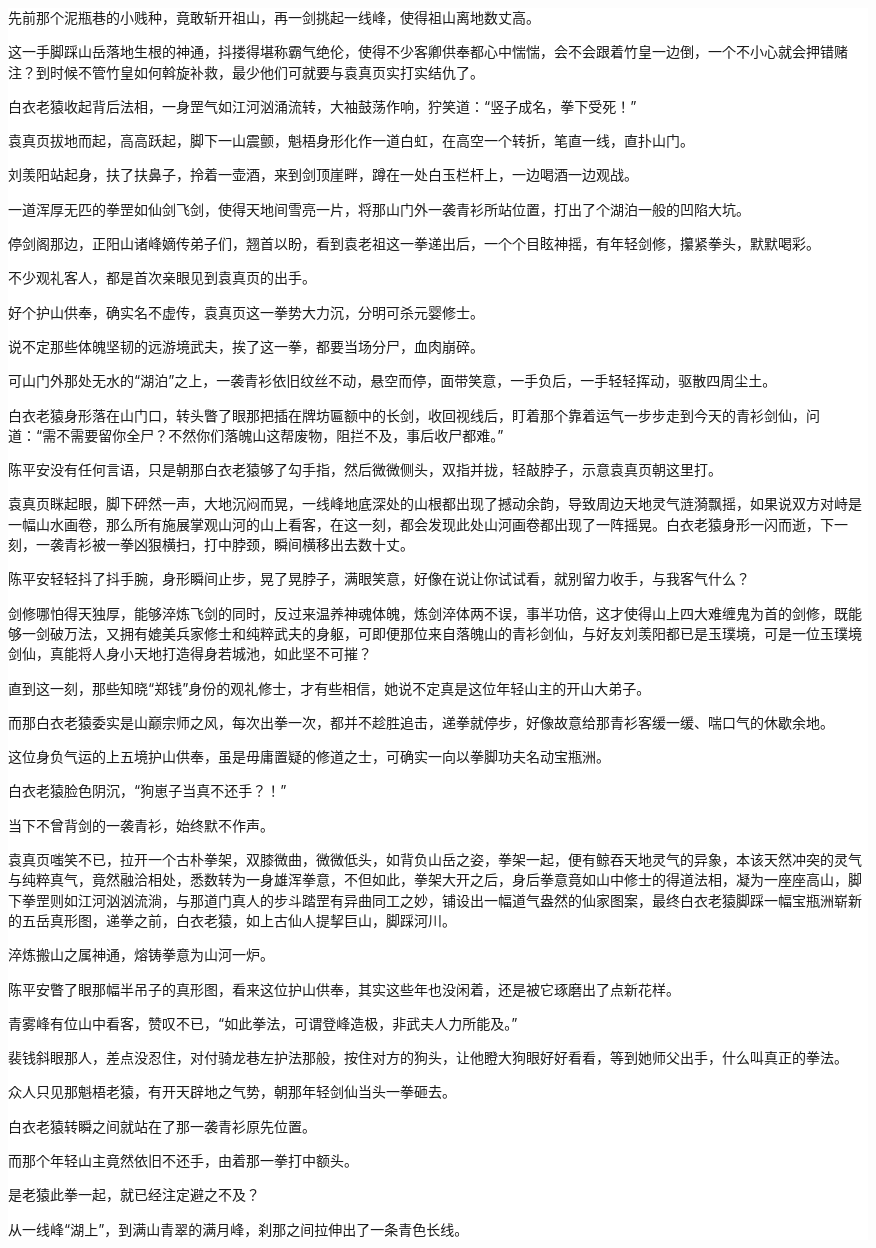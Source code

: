    先前那个泥瓶巷的小贱种，竟敢斩开祖山，再一剑挑起一线峰，使得祖山离地数丈高。

   这一手脚踩山岳落地生根的神通，抖搂得堪称霸气绝伦，使得不少客卿供奉都心中惴惴，会不会跟着竹皇一边倒，一个不小心就会押错赌注？到时候不管竹皇如何斡旋补救，最少他们可就要与袁真页实打实结仇了。

   白衣老猿收起背后法相，一身罡气如江河汹涌流转，大袖鼓荡作响，狞笑道：“竖子成名，拳下受死！”

   袁真页拔地而起，高高跃起，脚下一山震颤，魁梧身形化作一道白虹，在高空一个转折，笔直一线，直扑山门。

   刘羡阳站起身，扶了扶鼻子，拎着一壶酒，来到剑顶崖畔，蹲在一处白玉栏杆上，一边喝酒一边观战。

   一道浑厚无匹的拳罡如仙剑飞剑，使得天地间雪亮一片，将那山门外一袭青衫所站位置，打出了个湖泊一般的凹陷大坑。

   停剑阁那边，正阳山诸峰嫡传弟子们，翘首以盼，看到袁老祖这一拳递出后，一个个目眩神摇，有年轻剑修，攥紧拳头，默默喝彩。

   不少观礼客人，都是首次亲眼见到袁真页的出手。

   好个护山供奉，确实名不虚传，袁真页这一拳势大力沉，分明可杀元婴修士。

   说不定那些体魄坚韧的远游境武夫，挨了这一拳，都要当场分尸，血肉崩碎。

   可山门外那处无水的“湖泊”之上，一袭青衫依旧纹丝不动，悬空而停，面带笑意，一手负后，一手轻轻挥动，驱散四周尘土。

   白衣老猿身形落在山门口，转头瞥了眼那把插在牌坊匾额中的长剑，收回视线后，盯着那个靠着运气一步步走到今天的青衫剑仙，问道：“需不需要留你全尸？不然你们落魄山这帮废物，阻拦不及，事后收尸都难。”

   陈平安没有任何言语，只是朝那白衣老猿够了勾手指，然后微微侧头，双指并拢，轻敲脖子，示意袁真页朝这里打。

   袁真页眯起眼，脚下砰然一声，大地沉闷而晃，一线峰地底深处的山根都出现了撼动余韵，导致周边天地灵气涟漪飘摇，如果说双方对峙是一幅山水画卷，那么所有施展掌观山河的山上看客，在这一刻，都会发现此处山河画卷都出现了一阵摇晃。白衣老猿身形一闪而逝，下一刻，一袭青衫被一拳凶狠横扫，打中脖颈，瞬间横移出去数十丈。

   陈平安轻轻抖了抖手腕，身形瞬间止步，晃了晃脖子，满眼笑意，好像在说让你试试看，就别留力收手，与我客气什么？

   剑修哪怕得天独厚，能够淬炼飞剑的同时，反过来温养神魂体魄，炼剑淬体两不误，事半功倍，这才使得山上四大难缠鬼为首的剑修，既能够一剑破万法，又拥有媲美兵家修士和纯粹武夫的身躯，可即便那位来自落魄山的青衫剑仙，与好友刘羡阳都已是玉璞境，可是一位玉璞境剑仙，真能将人身小天地打造得身若城池，如此坚不可摧？

   直到这一刻，那些知晓“郑钱”身份的观礼修士，才有些相信，她说不定真是这位年轻山主的开山大弟子。

   而那白衣老猿委实是山巅宗师之风，每次出拳一次，都并不趁胜追击，递拳就停步，好像故意给那青衫客缓一缓、喘口气的休歇余地。

   这位身负气运的上五境护山供奉，虽是毋庸置疑的修道之士，可确实一向以拳脚功夫名动宝瓶洲。

   白衣老猿脸色阴沉，“狗崽子当真不还手？！”

   当下不曾背剑的一袭青衫，始终默不作声。

   袁真页嗤笑不已，拉开一个古朴拳架，双膝微曲，微微低头，如背负山岳之姿，拳架一起，便有鲸吞天地灵气的异象，本该天然冲突的灵气与纯粹真气，竟然融洽相处，悉数转为一身雄浑拳意，不但如此，拳架大开之后，身后拳意竟如山中修士的得道法相，凝为一座座高山，脚下拳罡则如江河汹汹流淌，与那道门真人的步斗踏罡有异曲同工之妙，铺设出一幅道气盎然的仙家图案，最终白衣老猿脚踩一幅宝瓶洲崭新的五岳真形图，递拳之前，白衣老猿，如上古仙人提挈巨山，脚踩河川。

   淬炼搬山之属神通，熔铸拳意为山河一炉。

   陈平安瞥了眼那幅半吊子的真形图，看来这位护山供奉，其实这些年也没闲着，还是被它琢磨出了点新花样。

   青雾峰有位山中看客，赞叹不已，“如此拳法，可谓登峰造极，非武夫人力所能及。”

   裴钱斜眼那人，差点没忍住，对付骑龙巷左护法那般，按住对方的狗头，让他瞪大狗眼好好看看，等到她师父出手，什么叫真正的拳法。

   众人只见那魁梧老猿，有开天辟地之气势，朝那年轻剑仙当头一拳砸去。

   白衣老猿转瞬之间就站在了那一袭青衫原先位置。

   而那个年轻山主竟然依旧不还手，由着那一拳打中额头。

   是老猿此拳一起，就已经注定避之不及？

   从一线峰“湖上”，到满山青翠的满月峰，刹那之间拉伸出了一条青色长线。
